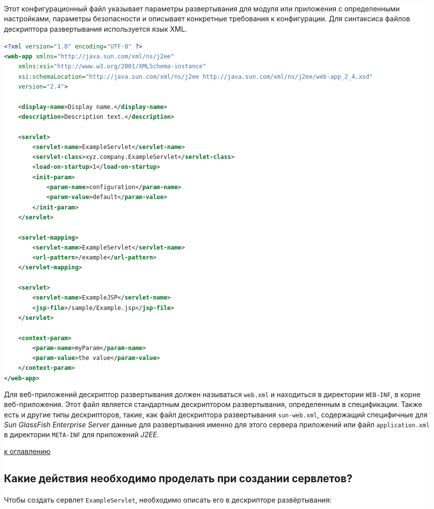 Этот конфигурационный файл указывает параметры развертывания для модуля или приложения с определенными настройками, параметры безопасности и описывает конкретные требования к конфигурации. Для синтаксиса файлов дескриптора развертывания используется язык XML.

```xml
<?xml version="1.0" encoding="UTF-8" ?>
<web-app xmlns="http://java.sun.com/xml/ns/j2ee"
    xmlns:xsi="http://www.w3.org/2001/XMLSchema-instance"
    xsi:schemaLocation="http://java.sun.com/xml/ns/j2ee http://java.sun.com/xml/ns/j2ee/web-app_2_4.xsd"
    version="2.4">

    <display-name>Display name.</display-name>
    <description>Description text.</description>

    <servlet>
        <servlet-name>ExampleServlet</servlet-name>
        <servlet-class>xyz.company.ExampleServlet</servlet-class>
        <load-on-startup>1</load-on-startup>
        <init-param>
            <param-name>configuration</param-name>
            <param-value>default</param-value>
        </init-param>       
    </servlet>

    <servlet-mapping>
        <servlet-name>ExampleServlet</servlet-name>
        <url-pattern>/example</url-pattern>
    </servlet-mapping>

    <servlet>
        <servlet-name>ExampleJSP</servlet-name>
        <jsp-file>/sample/Example.jsp</jsp-file>
    </servlet>

    <context-param>
        <param-name>myParam</param-name>
        <param-value>the value</param-value>
    </context-param>
</web-app>
```

Для веб-приложений дескриптор развертывания должен называться `web.xml` и находиться в директории `WEB-INF`, в корне веб-приложения. Этот файл является стандартным дескриптором развертывания, определенным в спецификации. Также есть и другие типы дескрипторов, такие, как файл дескриптора развертывания `sun-web.xml`, содержащий специфичные для _Sun GlassFish Enterprise Server_ данные для развертывания именно для этого сервера приложений или файл `application.xml` в директории `META-INF` для приложений _J2EE_.

[к оглавлению](#servlets-jsp-jstl)

## Какие действия необходимо проделать при создании сервлетов?
Чтобы создать сервлет `ExampleServlet`, необходимо описать его в дескрипторе развёртывания:
